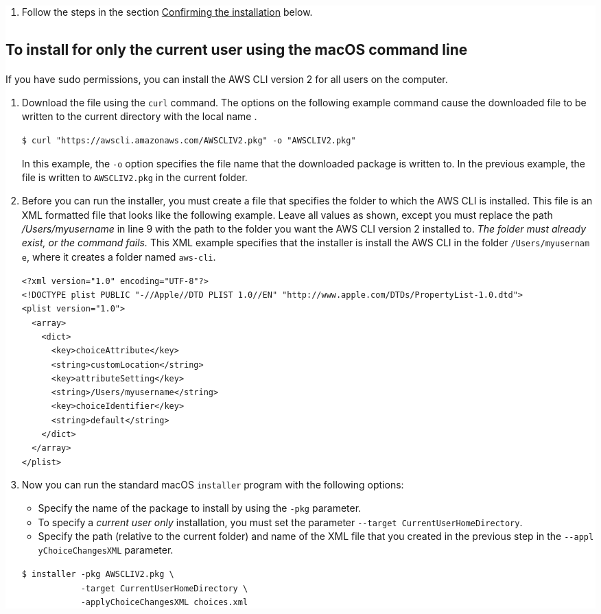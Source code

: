 1. Follow the steps in the section [Confirming the installation](#cliv2-mac-install-confirm) below\.<a name="cliv2-mac-install-cmd-current-user"></a>

## To install for only the current user using the macOS command line<a name="cliv2-mac-install-cmd-current-user"></a>

If you have sudo permissions, you can install the AWS CLI version 2 for all users on the computer\.

1. Download the file using the `curl` command\. The options on the following example command cause the downloaded file to be written to the current directory with the local name \.

   ```
   $ curl "https://awscli.amazonaws.com/AWSCLIV2.pkg" -o "AWSCLIV2.pkg"
   ```

   In this example, the `-o` option specifies the file name that the downloaded package is written to\. In the previous example, the file is written to `AWSCLIV2.pkg` in the current folder\.

1. Before you can run the installer, you must create a file that specifies the folder to which the AWS CLI is installed\. This file is an XML formatted file that looks like the following example\. Leave all values as shown, except you must replace the path */Users/myusername* in line 9 with the path to the folder you want the AWS CLI version 2 installed to\. *The folder must already exist, or the command fails\.* This XML example specifies that the installer is install the AWS CLI in the folder `/Users/myusername`, where it creates a folder named `aws-cli`\.

   ```
   <?xml version="1.0" encoding="UTF-8"?>
   <!DOCTYPE plist PUBLIC "-//Apple//DTD PLIST 1.0//EN" "http://www.apple.com/DTDs/PropertyList-1.0.dtd">
   <plist version="1.0">
     <array>
       <dict>
         <key>choiceAttribute</key>
         <string>customLocation</string>
         <key>attributeSetting</key>
         <string>/Users/myusername</string>
         <key>choiceIdentifier</key>
         <string>default</string>
       </dict>
     </array>
   </plist>
   ```

1. Now you can run the standard macOS `installer` program with the following options:
   + Specify the name of the package to install by using the `-pkg` parameter\.
   + To specify a *current user only* installation, you must set the parameter `--target CurrentUserHomeDirectory`\.
   + Specify the path \(relative to the current folder\) and name of the XML file that you created in the previous step in the `--applyChoiceChangesXML` parameter\.

   ```
   $ installer -pkg AWSCLIV2.pkg \
               -target CurrentUserHomeDirectory \
               -applyChoiceChangesXML choices.xml
   ```
